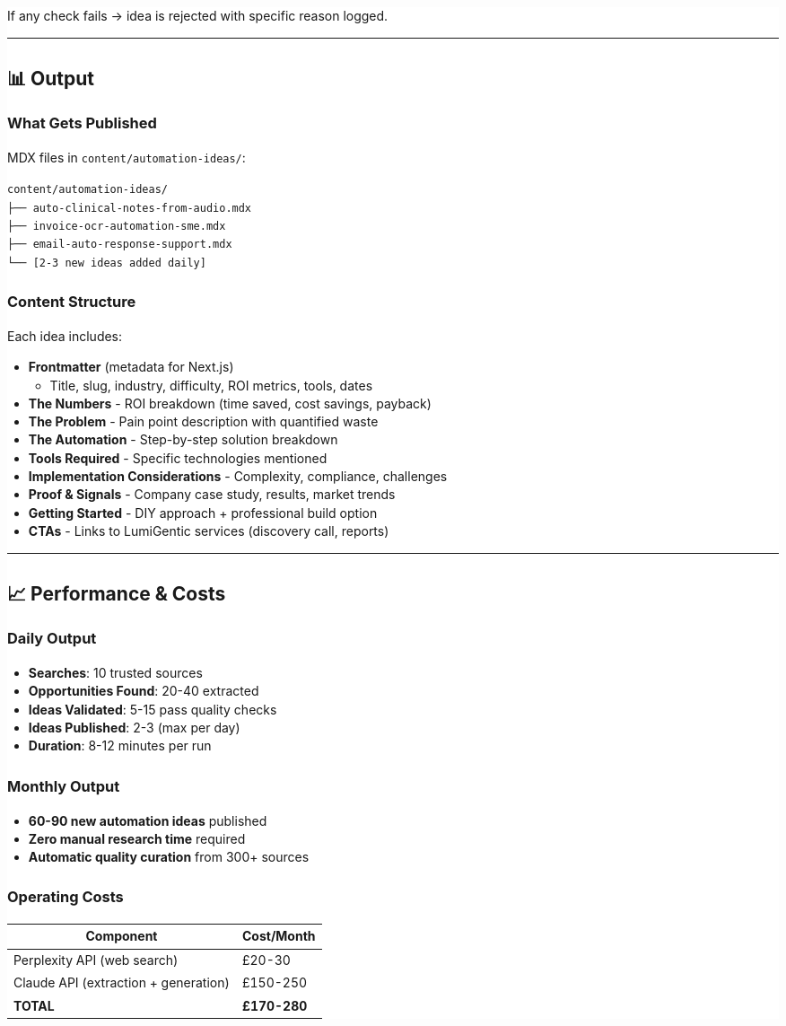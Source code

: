 If any check fails → idea is rejected with specific reason logged.

---

## 📊 Output

### What Gets Published

MDX files in `content/automation-ideas/`:

```
content/automation-ideas/
├── auto-clinical-notes-from-audio.mdx
├── invoice-ocr-automation-sme.mdx
├── email-auto-response-support.mdx
└── [2-3 new ideas added daily]
```

### Content Structure

Each idea includes:

- **Frontmatter** (metadata for Next.js)
  - Title, slug, industry, difficulty, ROI metrics, tools, dates
- **The Numbers** - ROI breakdown (time saved, cost savings, payback)
- **The Problem** - Pain point description with quantified waste
- **The Automation** - Step-by-step solution breakdown
- **Tools Required** - Specific technologies mentioned
- **Implementation Considerations** - Complexity, compliance, challenges
- **Proof & Signals** - Company case study, results, market trends
- **Getting Started** - DIY approach + professional build option
- **CTAs** - Links to LumiGentic services (discovery call, reports)

---

## 📈 Performance & Costs

### Daily Output
- **Searches**: 10 trusted sources
- **Opportunities Found**: 20-40 extracted
- **Ideas Validated**: 5-15 pass quality checks
- **Ideas Published**: 2-3 (max per day)
- **Duration**: 8-12 minutes per run

### Monthly Output
- **60-90 new automation ideas** published
- **Zero manual research time** required
- **Automatic quality curation** from 300+ sources

### Operating Costs

| Component | Cost/Month |
|---|---|
| Perplexity API (web search) | £20-30 |
| Claude API (extraction + generation) | £150-250 |
| **TOTAL** | **£170-280** |
